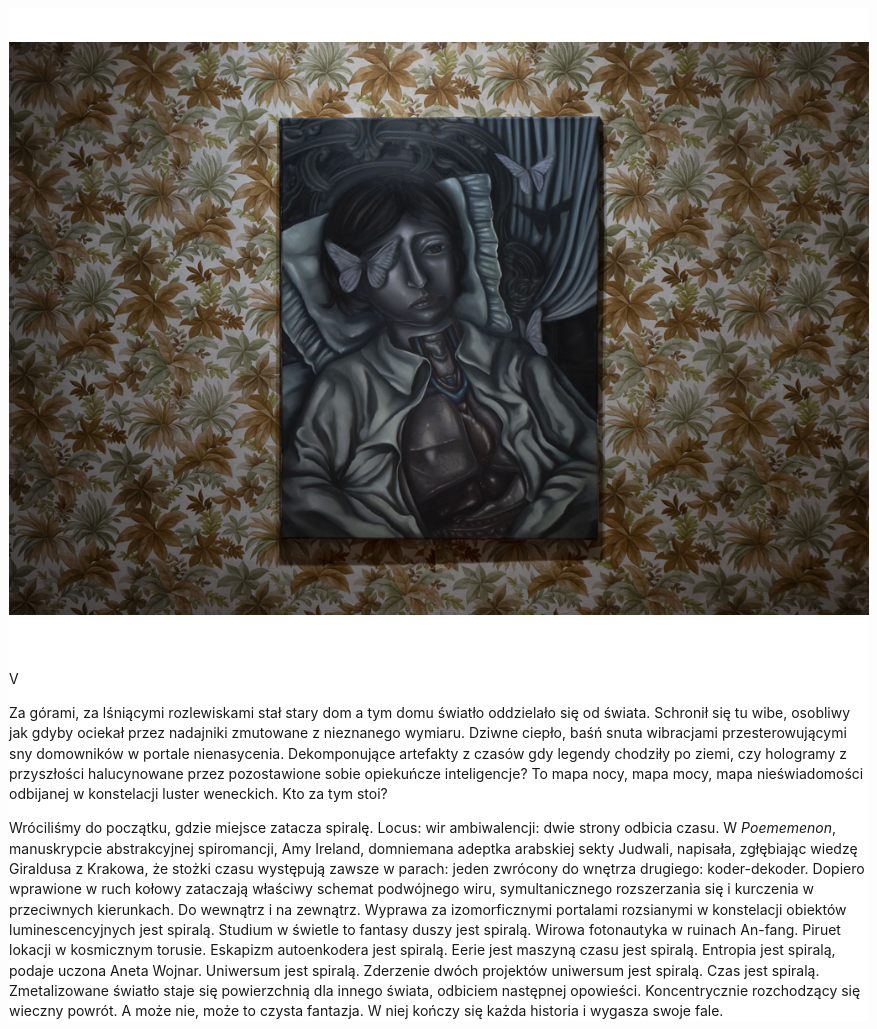 <br>

![](../../assets/DSC01941.jpg)

<br>

V

Za górami, za lśniącymi rozlewiskami stał stary dom a tym domu światło oddzielało się od świata. Schronił się tu wibe, osobliwy jak gdyby ociekał przez nadajniki zmutowane z nieznanego wymiaru. Dziwne ciepło, baśń snuta wibracjami przesterowującymi sny domowników w portale nienasycenia. Dekomponujące artefakty z czasów gdy legendy chodziły po ziemi, czy hologramy z przyszłości halucynowane przez pozostawione sobie opiekuńcze inteligencje? To mapa nocy, mapa mocy, mapa nieświadomości odbijanej w konstelacji luster weneckich. Kto za tym stoi?

Wróciliśmy do początku, gdzie miejsce zatacza spiralę. Locus: wir ambiwalencji: dwie strony odbicia czasu. W *Poememenon*, manuskrypcie abstrakcyjnej spiromancji, Amy Ireland, domniemana adeptka arabskiej sekty Judwali, napisała, zgłębiając wiedzę Giraldusa z Krakowa, że stożki czasu występują zawsze w parach: jeden zwrócony do wnętrza drugiego: koder-dekoder. Dopiero wprawione w ruch kołowy zataczają właściwy schemat podwójnego wiru, symultanicznego rozszerzania się i kurczenia w przeciwnych kierunkach. Do wewnątrz i na zewnątrz. Wyprawa za izomorficznymi portalami rozsianymi w konstelacji obiektów luminescencyjnych jest spiralą. Studium w świetle to fantasy duszy jest spiralą. Wirowa fotonautyka w ruinach An-fang. Piruet lokacji w kosmicznym torusie. Eskapizm autoenkodera jest spiralą. Eerie jest maszyną czasu jest spiralą. Entropia jest spiralą, podaje uczona Aneta Wojnar. Uniwersum jest spiralą. Zderzenie dwóch projektów uniwersum jest spiralą. Czas jest spiralą. Zmetalizowane światło staje się powierzchnią dla innego świata, odbiciem następnej opowieści. Koncentrycznie rozchodzący się wieczny powrót. A może nie, może to czysta fantazja. W niej kończy się każda historia i wygasza swoje fale.
